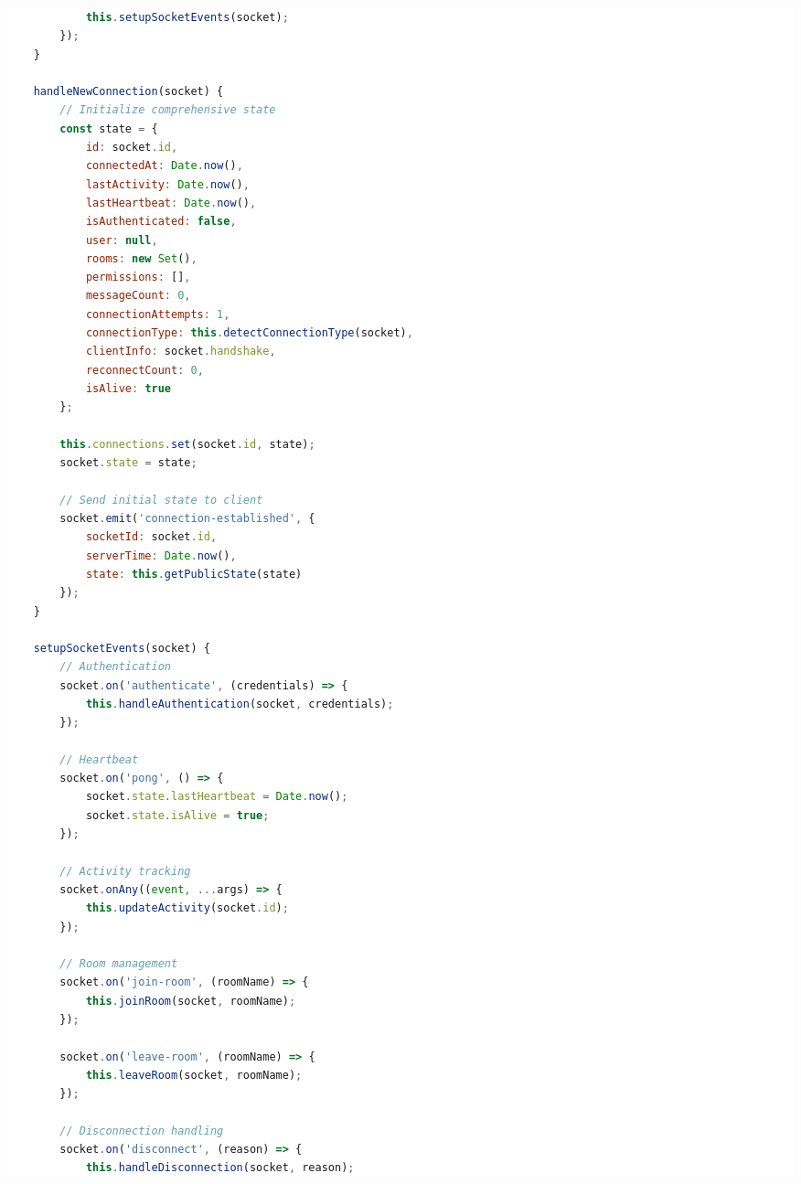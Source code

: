 ```javascript
            this.setupSocketEvents(socket);
        });
    }
  
    handleNewConnection(socket) {
        // Initialize comprehensive state
        const state = {
            id: socket.id,
            connectedAt: Date.now(),
            lastActivity: Date.now(),
            lastHeartbeat: Date.now(),
            isAuthenticated: false,
            user: null,
            rooms: new Set(),
            permissions: [],
            messageCount: 0,
            connectionAttempts: 1,
            connectionType: this.detectConnectionType(socket),
            clientInfo: socket.handshake,
            reconnectCount: 0,
            isAlive: true
        };
      
        this.connections.set(socket.id, state);
        socket.state = state;
      
        // Send initial state to client
        socket.emit('connection-established', {
            socketId: socket.id,
            serverTime: Date.now(),
            state: this.getPublicState(state)
        });
    }
  
    setupSocketEvents(socket) {
        // Authentication
        socket.on('authenticate', (credentials) => {
            this.handleAuthentication(socket, credentials);
        });
      
        // Heartbeat
        socket.on('pong', () => {
            socket.state.lastHeartbeat = Date.now();
            socket.state.isAlive = true;
        });
      
        // Activity tracking
        socket.onAny((event, ...args) => {
            this.updateActivity(socket.id);
        });
      
        // Room management
        socket.on('join-room', (roomName) => {
            this.joinRoom(socket, roomName);
        });
      
        socket.on('leave-room', (roomName) => {
            this.leaveRoom(socket, roomName);
        });
      
        // Disconnection handling
        socket.on('disconnect', (reason) => {
            this.handleDisconnection(socket, reason);
```
